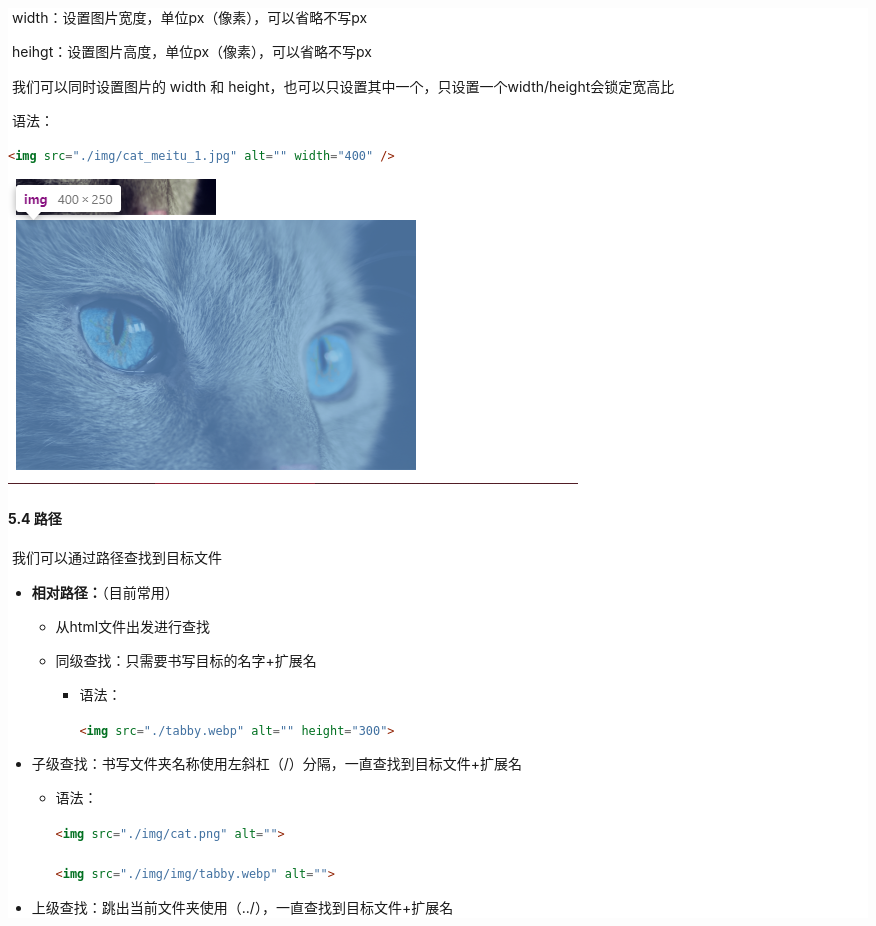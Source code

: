 ​    width：设置图片宽度，单位px（像素），可以省略不写px

​    heihgt：设置图片高度，单位px（像素），可以省略不写px

​    我们可以同时设置图片的 width 和 height，也可以只设置其中一个，只设置一个width/height会锁定宽高比

​        语法：

```html
<img src="./img/cat_meitu_1.jpg" alt="" width="400" />
```

![](./images/锁定纵横比的图片.png)

#### 5.4    路径

​    我们可以通过路径查找到目标文件

- **相对路径：**（目前常用）
  
  - 从html文件出发进行查找
  
  - 同级查找：只需要书写目标的名字+扩展名
    
    - 语法：
      
      ```html
      <img src="./tabby.webp" alt="" height="300">
      ```

- 子级查找：书写文件夹名称使用左斜杠（/）分隔，一直查找到目标文件+扩展名
  
  - 语法：
    
    ```html
    <img src="./img/cat.png" alt="">
    
    <img src="./img/img/tabby.webp" alt="">
    ```

- 上级查找：跳出当前文件夹使用（../），一直查找到目标文件+扩展名
  